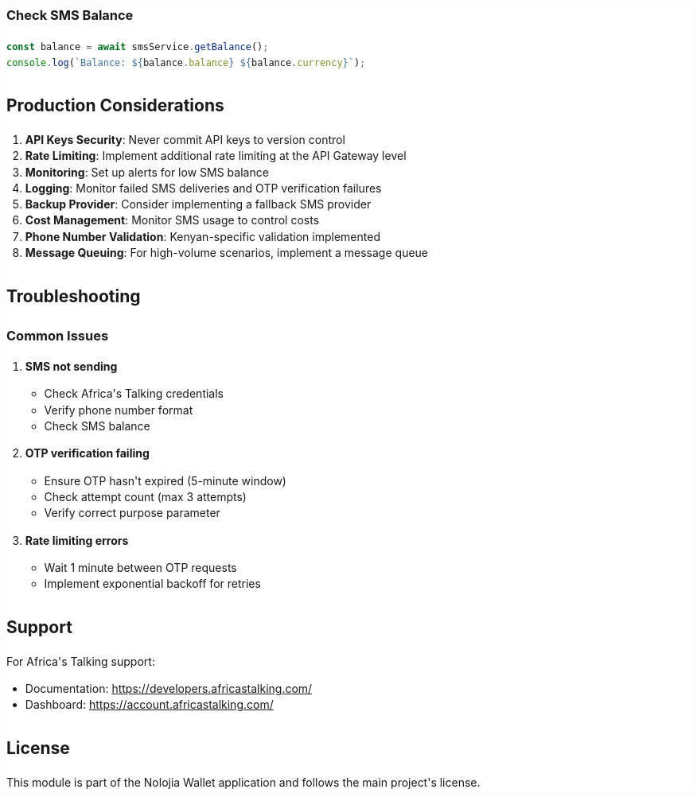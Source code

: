 ### Check SMS Balance
```typescript
const balance = await smsService.getBalance();
console.log(`Balance: ${balance.balance} ${balance.currency}`);
```

## Production Considerations

1. **API Keys Security**: Never commit API keys to version control
2. **Rate Limiting**: Implement additional rate limiting at the API Gateway level
3. **Monitoring**: Set up alerts for low SMS balance
4. **Logging**: Monitor failed SMS deliveries and OTP verification failures
5. **Backup Provider**: Consider implementing a fallback SMS provider
6. **Cost Management**: Monitor SMS usage to control costs
7. **Phone Number Validation**: Kenyan-specific validation implemented
8. **Message Queuing**: For high-volume scenarios, implement a message queue

## Troubleshooting

### Common Issues

1. **SMS not sending**
   - Check Africa's Talking credentials
   - Verify phone number format
   - Check SMS balance

2. **OTP verification failing**
   - Ensure OTP hasn't expired (5-minute window)
   - Check attempt count (max 3 attempts)
   - Verify correct purpose parameter

3. **Rate limiting errors**
   - Wait 1 minute between OTP requests
   - Implement exponential backoff for retries

## Support

For Africa's Talking support:
- Documentation: https://developers.africastalking.com/
- Dashboard: https://account.africastalking.com/

## License

This module is part of the Nolojia Wallet application and follows the main project's license.